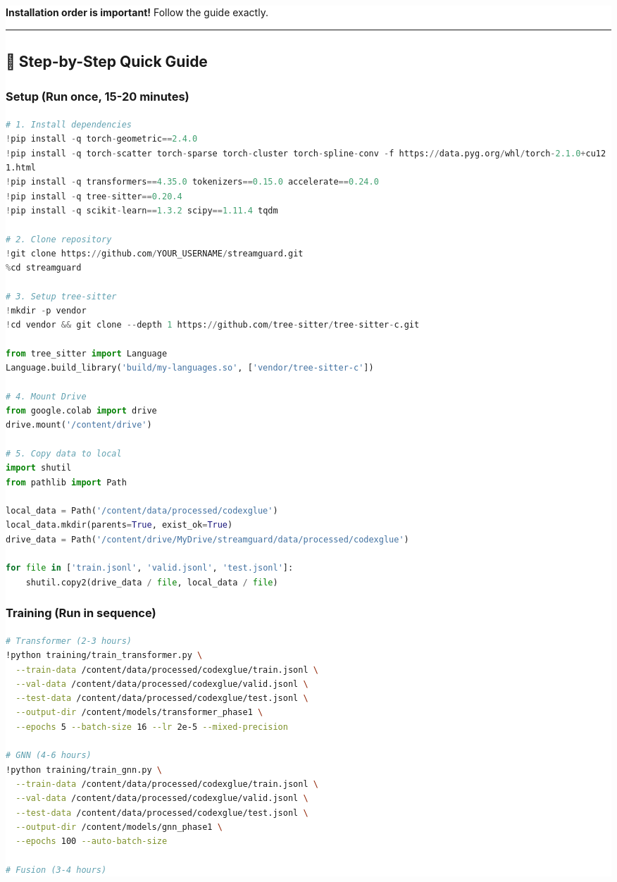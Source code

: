 **Installation order is important!** Follow the guide exactly.

---

## 🎯 Step-by-Step Quick Guide

### **Setup (Run once, 15-20 minutes)**

```python
# 1. Install dependencies
!pip install -q torch-geometric==2.4.0
!pip install -q torch-scatter torch-sparse torch-cluster torch-spline-conv -f https://data.pyg.org/whl/torch-2.1.0+cu121.html
!pip install -q transformers==4.35.0 tokenizers==0.15.0 accelerate==0.24.0
!pip install -q tree-sitter==0.20.4
!pip install -q scikit-learn==1.3.2 scipy==1.11.4 tqdm

# 2. Clone repository
!git clone https://github.com/YOUR_USERNAME/streamguard.git
%cd streamguard

# 3. Setup tree-sitter
!mkdir -p vendor
!cd vendor && git clone --depth 1 https://github.com/tree-sitter/tree-sitter-c.git

from tree_sitter import Language
Language.build_library('build/my-languages.so', ['vendor/tree-sitter-c'])

# 4. Mount Drive
from google.colab import drive
drive.mount('/content/drive')

# 5. Copy data to local
import shutil
from pathlib import Path

local_data = Path('/content/data/processed/codexglue')
local_data.mkdir(parents=True, exist_ok=True)
drive_data = Path('/content/drive/MyDrive/streamguard/data/processed/codexglue')

for file in ['train.jsonl', 'valid.jsonl', 'test.jsonl']:
    shutil.copy2(drive_data / file, local_data / file)
```

### **Training (Run in sequence)**

```bash
# Transformer (2-3 hours)
!python training/train_transformer.py \
  --train-data /content/data/processed/codexglue/train.jsonl \
  --val-data /content/data/processed/codexglue/valid.jsonl \
  --test-data /content/data/processed/codexglue/test.jsonl \
  --output-dir /content/models/transformer_phase1 \
  --epochs 5 --batch-size 16 --lr 2e-5 --mixed-precision

# GNN (4-6 hours)
!python training/train_gnn.py \
  --train-data /content/data/processed/codexglue/train.jsonl \
  --val-data /content/data/processed/codexglue/valid.jsonl \
  --test-data /content/data/processed/codexglue/test.jsonl \
  --output-dir /content/models/gnn_phase1 \
  --epochs 100 --auto-batch-size

# Fusion (3-4 hours)
```